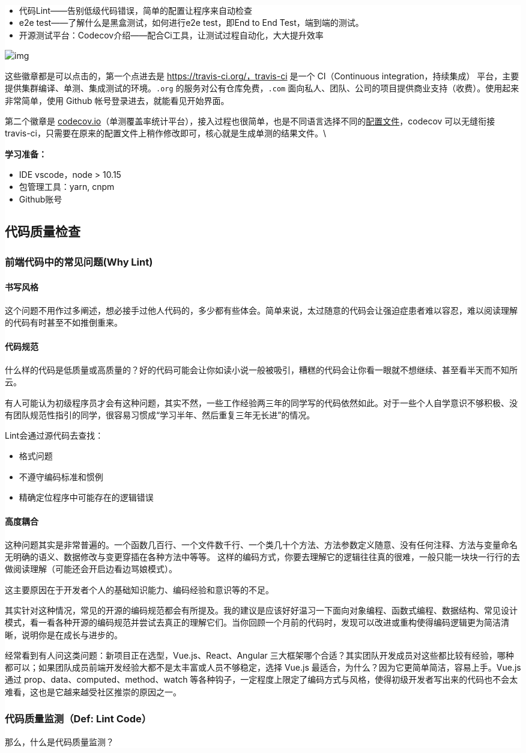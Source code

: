 - 代码Lint——告别低级代码错误，简单的配置让程序来自动检查
- e2e test——了解什么是黑盒测试，如何进行e2e test，即End to End Test，端到端的测试。
- 开源测试平台：Codecov介绍——配合Ci工具，让测试过程自动化，大大提升效率

![img](https://gitee.com/artiely/Figure-bed/raw/master/images/20200309165004.png)

这些徽章都是可以点击的，第一个点进去是 <https://travis-ci.org/，travis-ci> 是一个 CI（Continuous integration，持续集成） 平台，主要提供集群编译、单测、集成测试的环境。`.org` 的服务对公有仓库免费，`.com` 面向私人、团队、公司的项目提供商业支持（收费）。使用起来非常简单，使用 Github 帐号登录进去，就能看见开始界面。

第二个徽章是 [codecov.io](https://codecov.io/)（单测覆盖率统计平台），接入过程也很简单，也是不同语言选择不同的[配置文件](https://docs.codecov.io/docs/supported-languages)，codecov 可以无缝衔接 travis-ci，只需要在原来的配置文件上稍作修改即可，核心就是生成单测的结果文件。\

**学习准备：**

- IDE vscode，node > 10.15
- 包管理工具：yarn, cnpm
- Github账号

## 代码质量检查

### 前端代码中的常见问题(Why Lint)

#### 书写风格

这个问题不用作过多阐述，想必接手过他人代码的，多少都有些体会。简单来说，太过随意的代码会让强迫症患者难以容忍，难以阅读理解的代码有时甚至不如推倒重来。

#### 代码规范

什么样的代码是低质量或高质量的？好的代码可能会让你如读小说一般被吸引，糟糕的代码会让你看一眼就不想继续、甚至看半天而不知所云。

有人可能认为初级程序员才会有这种问题，其实不然，一些工作经验两三年的同学写的代码依然如此。对于一些个人自学意识不够积极、没有团队规范性指引的同学，很容易习惯成“学习半年、然后重复三年无长进”的情况。

Lint会通过源代码去查找：

- 格式问题

- 不遵守编码标准和惯例

- 精确定位程序中可能存在的逻辑错误

#### 高度耦合

这种问题其实是非常普遍的。一个函数几百行、一个文件数千行、一个类几十个方法、方法参数定义随意、没有任何注释、方法与变量命名无明确的语义、数据修改与变更穿插在各种方法中等等。 这样的编码方式，你要去理解它的逻辑往往真的很难，一般只能一块块一行行的去做阅读理解（可能还会开启边看边骂娘模式）。

这主要原因在于开发者个人的基础知识能力、编码经验和意识等的不足。

其实针对这种情况，常见的开源的编码规范都会有所提及。我的建议是应该好好温习一下面向对象编程、函数式编程、数据结构、常见设计模式，看一看各种开源的编码规范并尝试去真正的理解它们。当你回顾一个月前的代码时，发现可以改进或重构使得编码逻辑更为简洁清晰，说明你是在成长与进步的。

经常看到有人问这类问题：新项目正在选型，Vue.js、React、Angular 三大框架哪个合适？其实团队开发成员对这些都比较有经验，哪种都可以；如果团队成员前端开发经验大都不是太丰富或人员不够稳定，选择 Vue.js 最适合，为什么？因为它更简单简洁，容易上手。Vue.js 通过 prop、data、computed、method、watch 等各种钩子，一定程度上限定了编码方式与风格，使得初级开发者写出来的代码也不会太难看，这也是它越来越受社区推崇的原因之一。

### 代码质量监测（Def: Lint Code）

那么，什么是代码质量监测？
